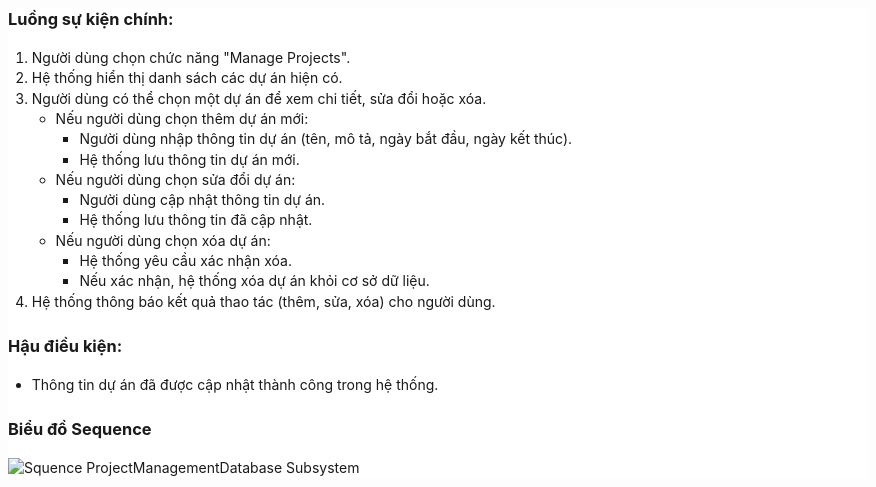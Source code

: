 ### Luồng sự kiện chính:
1. Người dùng chọn chức năng "Manage Projects".
2. Hệ thống hiển thị danh sách các dự án hiện có.
3. Người dùng có thể chọn một dự án để xem chi tiết, sửa đổi hoặc xóa.
   - Nếu người dùng chọn thêm dự án mới:
     - Người dùng nhập thông tin dự án (tên, mô tả, ngày bắt đầu, ngày kết thúc).
     - Hệ thống lưu thông tin dự án mới.
   - Nếu người dùng chọn sửa đổi dự án:
     - Người dùng cập nhật thông tin dự án.
     - Hệ thống lưu thông tin đã cập nhật.
   - Nếu người dùng chọn xóa dự án:
     - Hệ thống yêu cầu xác nhận xóa.
     - Nếu xác nhận, hệ thống xóa dự án khỏi cơ sở dữ liệu.
4. Hệ thống thông báo kết quả thao tác (thêm, sửa, xóa) cho người dùng.

### Hậu điều kiện:
- Thông tin dự án đã được cập nhật thành công trong hệ thống.

### Biểu đồ Sequence

![Squence ProjectManagementDatabase Subsystem](https://www.planttext.com/api/plantuml/png/d991JiCm44NtFiKeUox00hMYB468g0SOnPFAoB6DPmBaR2mu4bV0jPsYKhL4U6ND_FV_b-MlZyyL2qOP1wkm4nzXonHLI2FJcO1Ee7cC_fawWNjqkAE1d3I037NyCpscsec5XgmiLwNsrW1NDwSeN4DBTX_IbE4iuKQTYfD3iKpOnd2mE06z6nRZTX0gk2WDPxb2Ax3MUXOhI2Sxd36uSvAMbGRZUf-HosLRV2Lmz7P89Si4sw1HQ75obVydUioeFexVfAVu5N_PwebUHcA1phlUn075U0VYGMUZF_lV5gp84xeWiLOyr7PQrTsPZ0Slff_01ugbNYGUhQXLGjDN_mO00F__0m00)

